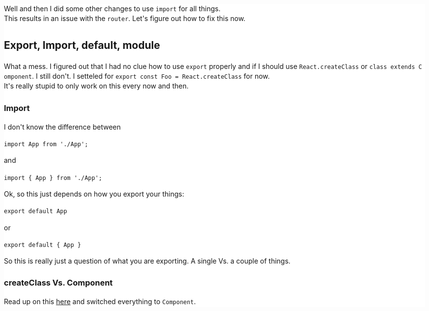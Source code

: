 
Well and then I did some other changes to use `import` for all things.  
This results in an issue with the `router`. Let's figure out how to fix this now.

## Export, Import, default, module
What a mess. I figured out that I had no clue how to use `export` properly and if I should use `React.createClass` or `class extends Component`. I still don't. I setteled for `export const Foo = React.createClass` for now.  
It's really stupid to only work on this every now and then.

### Import
I don't know the difference between 
```
import App from './App';
```
and
```
import { App } from './App';
```

Ok, so this just depends on how you export your things:
```
export default App
```
or
```
export default { App }
```
So this is really just a question of what you are exporting. A single Vs. a couple of things.


### createClass Vs. Component
Read up on this [here](https://blog.risingstack.com/the-react-way-getting-started-tutorial) and switched everything to `Component`.

